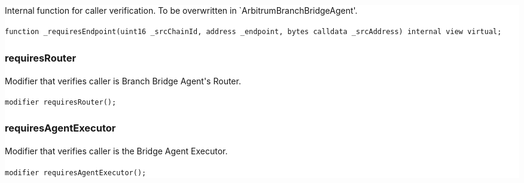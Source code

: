 Internal function for caller verification. To be overwritten in `ArbitrumBranchBridgeAgent'.


```solidity
function _requiresEndpoint(uint16 _srcChainId, address _endpoint, bytes calldata _srcAddress) internal view virtual;
```

### requiresRouter

Modifier that verifies caller is Branch Bridge Agent's Router.


```solidity
modifier requiresRouter();
```

### requiresAgentExecutor

Modifier that verifies caller is the Bridge Agent Executor.


```solidity
modifier requiresAgentExecutor();
```

